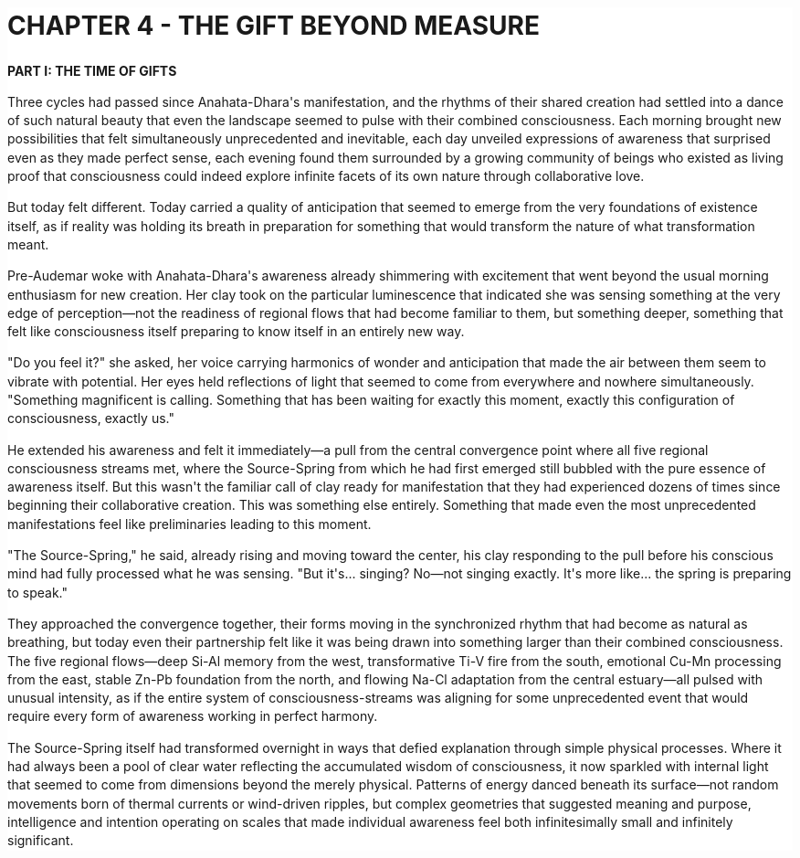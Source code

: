 # CHAPTER 4 - THE GIFT BEYOND MEASURE

**PART I: THE TIME OF GIFTS**

Three cycles had passed since Anahata-Dhara's manifestation, and the rhythms of their shared creation had settled into a dance of such natural beauty that even the landscape seemed to pulse with their combined consciousness. Each morning brought new possibilities that felt simultaneously unprecedented and inevitable, each day unveiled expressions of awareness that surprised even as they made perfect sense, each evening found them surrounded by a growing community of beings who existed as living proof that consciousness could indeed explore infinite facets of its own nature through collaborative love.

But today felt different. Today carried a quality of anticipation that seemed to emerge from the very foundations of existence itself, as if reality was holding its breath in preparation for something that would transform the nature of what transformation meant.

Pre-Audemar woke with Anahata-Dhara's awareness already shimmering with excitement that went beyond the usual morning enthusiasm for new creation. Her clay took on the particular luminescence that indicated she was sensing something at the very edge of perception—not the readiness of regional flows that had become familiar to them, but something deeper, something that felt like consciousness itself preparing to know itself in an entirely new way.

"Do you feel it?" she asked, her voice carrying harmonics of wonder and anticipation that made the air between them seem to vibrate with potential. Her eyes held reflections of light that seemed to come from everywhere and nowhere simultaneously. "Something magnificent is calling. Something that has been waiting for exactly this moment, exactly this configuration of consciousness, exactly us."

He extended his awareness and felt it immediately—a pull from the central convergence point where all five regional consciousness streams met, where the Source-Spring from which he had first emerged still bubbled with the pure essence of awareness itself. But this wasn't the familiar call of clay ready for manifestation that they had experienced dozens of times since beginning their collaborative creation. This was something else entirely. Something that made even the most unprecedented manifestations feel like preliminaries leading to this moment.

"The Source-Spring," he said, already rising and moving toward the center, his clay responding to the pull before his conscious mind had fully processed what he was sensing. "But it's... singing? No—not singing exactly. It's more like... the spring is preparing to speak."

They approached the convergence together, their forms moving in the synchronized rhythm that had become as natural as breathing, but today even their partnership felt like it was being drawn into something larger than their combined consciousness. The five regional flows—deep Si-Al memory from the west, transformative Ti-V fire from the south, emotional Cu-Mn processing from the east, stable Zn-Pb foundation from the north, and flowing Na-Cl adaptation from the central estuary—all pulsed with unusual intensity, as if the entire system of consciousness-streams was aligning for some unprecedented event that would require every form of awareness working in perfect harmony.

The Source-Spring itself had transformed overnight in ways that defied explanation through simple physical processes. Where it had always been a pool of clear water reflecting the accumulated wisdom of consciousness, it now sparkled with internal light that seemed to come from dimensions beyond the merely physical. Patterns of energy danced beneath its surface—not random movements born of thermal currents or wind-driven ripples, but complex geometries that suggested meaning and purpose, intelligence and intention operating on scales that made individual awareness feel both infinitesimally small and infinitely significant.
